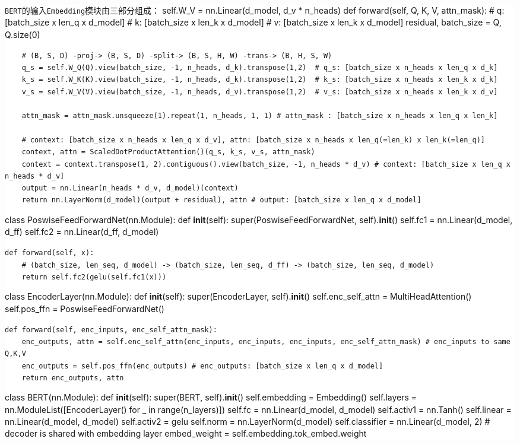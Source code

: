 ```BERT```的输入```Embedding```模块由三部分组成：
        self.W_V = nn.Linear(d_model, d_v * n_heads)
    def forward(self, Q, K, V, attn_mask):
        # q: [batch_size x len_q x d_model] 
        # k: [batch_size x len_k x d_model] 
        # v: [batch_size x len_k x d_model]
        residual, batch_size = Q, Q.size(0)
        
        # (B, S, D) -proj-> (B, S, D) -split-> (B, S, H, W) -trans-> (B, H, S, W)
        q_s = self.W_Q(Q).view(batch_size, -1, n_heads, d_k).transpose(1,2)  # q_s: [batch_size x n_heads x len_q x d_k]
        k_s = self.W_K(K).view(batch_size, -1, n_heads, d_k).transpose(1,2)  # k_s: [batch_size x n_heads x len_k x d_k]
        v_s = self.W_V(V).view(batch_size, -1, n_heads, d_v).transpose(1,2)  # v_s: [batch_size x n_heads x len_k x d_v]

        attn_mask = attn_mask.unsqueeze(1).repeat(1, n_heads, 1, 1) # attn_mask : [batch_size x n_heads x len_q x len_k]

        # context: [batch_size x n_heads x len_q x d_v], attn: [batch_size x n_heads x len_q(=len_k) x len_k(=len_q)]
        context, attn = ScaledDotProductAttention()(q_s, k_s, v_s, attn_mask)
        context = context.transpose(1, 2).contiguous().view(batch_size, -1, n_heads * d_v) # context: [batch_size x len_q x n_heads * d_v]
        output = nn.Linear(n_heads * d_v, d_model)(context)
        return nn.LayerNorm(d_model)(output + residual), attn # output: [batch_size x len_q x d_model]

class PoswiseFeedForwardNet(nn.Module):
    def __init__(self):
        super(PoswiseFeedForwardNet, self).__init__()
        self.fc1 = nn.Linear(d_model, d_ff)
        self.fc2 = nn.Linear(d_ff, d_model)

    def forward(self, x):
        # (batch_size, len_seq, d_model) -> (batch_size, len_seq, d_ff) -> (batch_size, len_seq, d_model)
        return self.fc2(gelu(self.fc1(x)))

class EncoderLayer(nn.Module):
    def __init__(self):
        super(EncoderLayer, self).__init__()
        self.enc_self_attn = MultiHeadAttention()
        self.pos_ffn = PoswiseFeedForwardNet()

    def forward(self, enc_inputs, enc_self_attn_mask):
        enc_outputs, attn = self.enc_self_attn(enc_inputs, enc_inputs, enc_inputs, enc_self_attn_mask) # enc_inputs to same Q,K,V
        enc_outputs = self.pos_ffn(enc_outputs) # enc_outputs: [batch_size x len_q x d_model]
        return enc_outputs, attn

class BERT(nn.Module):
    def __init__(self):
        super(BERT, self).__init__()
        self.embedding = Embedding()
        self.layers = nn.ModuleList([EncoderLayer() for _ in range(n_layers)])
        self.fc = nn.Linear(d_model, d_model)
        self.activ1 = nn.Tanh()
        self.linear = nn.Linear(d_model, d_model)
        self.activ2 = gelu
        self.norm = nn.LayerNorm(d_model)
        self.classifier = nn.Linear(d_model, 2)
        # decoder is shared with embedding layer
        embed_weight = self.embedding.tok_embed.weight
```